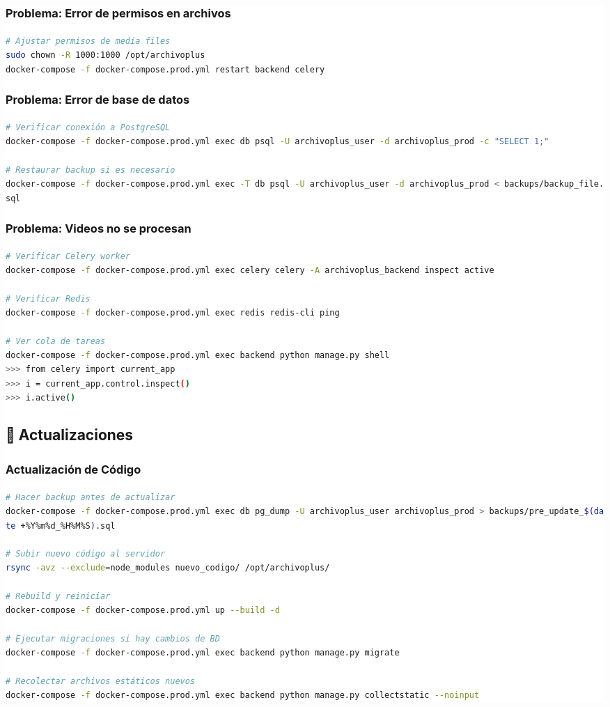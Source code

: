### Problema: Error de permisos en archivos
```bash
# Ajustar permisos de media files
sudo chown -R 1000:1000 /opt/archivoplus
docker-compose -f docker-compose.prod.yml restart backend celery
```

### Problema: Error de base de datos
```bash
# Verificar conexión a PostgreSQL
docker-compose -f docker-compose.prod.yml exec db psql -U archivoplus_user -d archivoplus_prod -c "SELECT 1;"

# Restaurar backup si es necesario
docker-compose -f docker-compose.prod.yml exec -T db psql -U archivoplus_user -d archivoplus_prod < backups/backup_file.sql
```

### Problema: Videos no se procesan
```bash
# Verificar Celery worker
docker-compose -f docker-compose.prod.yml exec celery celery -A archivoplus_backend inspect active

# Verificar Redis
docker-compose -f docker-compose.prod.yml exec redis redis-cli ping

# Ver cola de tareas
docker-compose -f docker-compose.prod.yml exec backend python manage.py shell
>>> from celery import current_app
>>> i = current_app.control.inspect()
>>> i.active()
```

## 🔄 Actualizaciones

### Actualización de Código

```bash
# Hacer backup antes de actualizar
docker-compose -f docker-compose.prod.yml exec db pg_dump -U archivoplus_user archivoplus_prod > backups/pre_update_$(date +%Y%m%d_%H%M%S).sql

# Subir nuevo código al servidor
rsync -avz --exclude=node_modules nuevo_codigo/ /opt/archivoplus/

# Rebuild y reiniciar
docker-compose -f docker-compose.prod.yml up --build -d

# Ejecutar migraciones si hay cambios de BD
docker-compose -f docker-compose.prod.yml exec backend python manage.py migrate

# Recolectar archivos estáticos nuevos
docker-compose -f docker-compose.prod.yml exec backend python manage.py collectstatic --noinput
```
